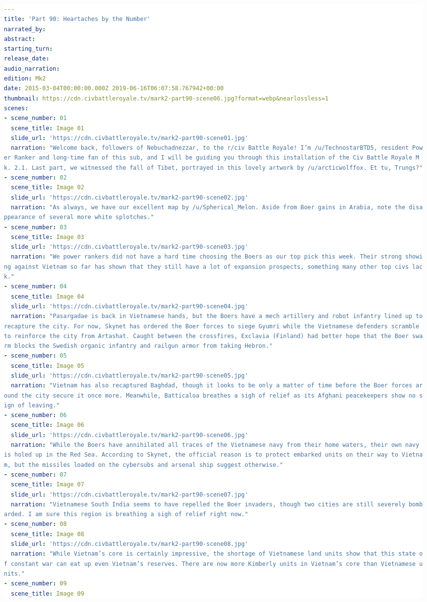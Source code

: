 ```yaml
---
title: 'Part 90: Heartaches by the Number'
narrated_by:
abstract:
starting_turn:
release_date:
audio_narration:
edition: Mk2
date: 2015-03-04T00:00:00.000Z 2019-06-16T06:07:58.767942+00:00
thumbnail: https://cdn.civbattleroyale.tv/mark2-part90-scene06.jpg?format=webp&nearlossless=1
scenes:
- scene_number: 01
  scene_title: Image 01
  slide_url: 'https://cdn.civbattleroyale.tv/mark2-part90-scene01.jpg'
  narration: "Welcome back, followers of Nebuchadnezzar, to the r/civ Battle Royale! I’m /u/TechnostarBTD5, resident Power Ranker and long-time fan of this sub, and I will be guiding you through this installation of the Civ Battle Royale Mk. 2.1. Last part, we witnessed the fall of Tibet, portrayed in this lovely artwork by /u/arcticwolffox. Et tu, Trungs?"
- scene_number: 02
  scene_title: Image 02
  slide_url: 'https://cdn.civbattleroyale.tv/mark2-part90-scene02.jpg'
  narration: "As always, we have our excellent map by /u/Spherical_Melon. Aside from Boer gains in Arabia, note the disappearance of several more white splotches."
- scene_number: 03
  scene_title: Image 03
  slide_url: 'https://cdn.civbattleroyale.tv/mark2-part90-scene03.jpg'
  narration: "We power rankers did not have a hard time choosing the Boers as our top pick this week. Their strong showing against Vietnam so far has shown that they still have a lot of expansion prospects, something many other top civs lack."
- scene_number: 04
  scene_title: Image 04
  slide_url: 'https://cdn.civbattleroyale.tv/mark2-part90-scene04.jpg'
  narration: "Pasargadae is back in Vietnamese hands, but the Boers have a mech artillery and robot infantry lined up to recapture the city. For now, Skynet has ordered the Boer forces to siege Gyumri while the Vietnamese defenders scramble to reinforce the city from Artashat. Caught between the crossfires, Exclavia (Finland) had better hope that the Boer swarm blocks the Swedish organic infantry and railgun armor from taking Hebron."
- scene_number: 05
  scene_title: Image 05
  slide_url: 'https://cdn.civbattleroyale.tv/mark2-part90-scene05.jpg'
  narration: "Vietnam has also recaptured Baghdad, though it looks to be only a matter of time before the Boer forces around the city secure it once more. Meanwhile, Batticaloa breathes a sigh of relief as its Afghani peacekeepers show no sign of leaving."
- scene_number: 06
  scene_title: Image 06
  slide_url: 'https://cdn.civbattleroyale.tv/mark2-part90-scene06.jpg'
  narration: "While the Boers have annihilated all traces of the Vietnamese navy from their home waters, their own navy is holed up in the Red Sea. According to Skynet, the official reason is to protect embarked units on their way to Vietnam, but the missiles loaded on the cybersubs and arsenal ship suggest otherwise."
- scene_number: 07
  scene_title: Image 07
  slide_url: 'https://cdn.civbattleroyale.tv/mark2-part90-scene07.jpg'
  narration: "Vietnamese South India seems to have repelled the Boer invaders, though two cities are still severely bombarded. I am sure this region is breathing a sigh of relief right now."
- scene_number: 08
  scene_title: Image 08
  slide_url: 'https://cdn.civbattleroyale.tv/mark2-part90-scene08.jpg'
  narration: "While Vietnam’s core is certainly impressive, the shortage of Vietnamese land units show that this state of constant war can eat up even Vietnam’s reserves. There are now more Kimberly units in Vietnam’s core than Vietnamese units."
- scene_number: 09
  scene_title: Image 09
```